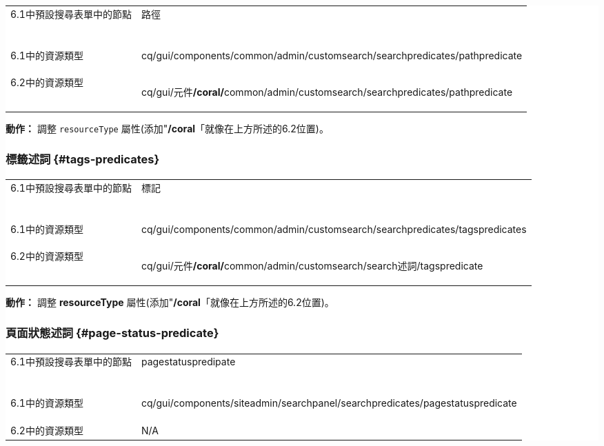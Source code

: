 <table> 
 <tbody>
  <tr>
   <td>6.1中預設搜尋表單中的節點<br /> <br /> </td> 
   <td>路徑</td> 
  </tr>
  <tr>
   <td><p>6.1中的資源類型</p> </td> 
   <td><p>cq/gui/components/common/admin/customsearch/searchpredicates/pathpredicate</p> </td> 
  </tr>
  <tr>
   <td>6.2中的資源類型</td> 
   <td><p>cq/gui/元件<strong>/coral/</strong>common/admin/customsearch/searchpredicates/pathpredicate</p> </td> 
  </tr>
 </tbody>
</table>

**動作：** 調整 `resourceType` 屬性(添加&quot;**/coral**「就像在上方所述的6.2位置)。

### 標籤述詞 {#tags-predicates}

<table> 
 <tbody>
  <tr>
   <td>6.1中預設搜尋表單中的節點<br /> <br /> </td> 
   <td>標記</td> 
  </tr>
  <tr>
   <td><p>6.1中的資源類型</p> </td> 
   <td><p>cq/gui/components/common/admin/customsearch/searchpredicates/tagspredicates</p> </td> 
  </tr>
  <tr>
   <td>6.2中的資源類型</td> 
   <td><p>cq/gui/元件<strong>/coral/</strong>common/admin/customsearch/search述詞/tagspredicate</p> </td> 
  </tr>
 </tbody>
</table>

**動作：** 調整 **resourceType** 屬性(添加&quot;**/coral**「就像在上方所述的6.2位置)。

### 頁面狀態述詞 {#page-status-predicate}

<table> 
 <tbody>
  <tr>
   <td>6.1中預設搜尋表單中的節點<br /> <br /> </td> 
   <td>pagestatuspredipate</td> 
  </tr>
  <tr>
   <td><p>6.1中的資源類型</p> </td> 
   <td><p>cq/gui/components/siteadmin/searchpanel/searchpredicates/pagestatuspredicate</p> </td> 
  </tr>
  <tr>
   <td>6.2中的資源類型</td> 
   <td>N/A</td> 
  </tr>
 </tbody>
</table>

